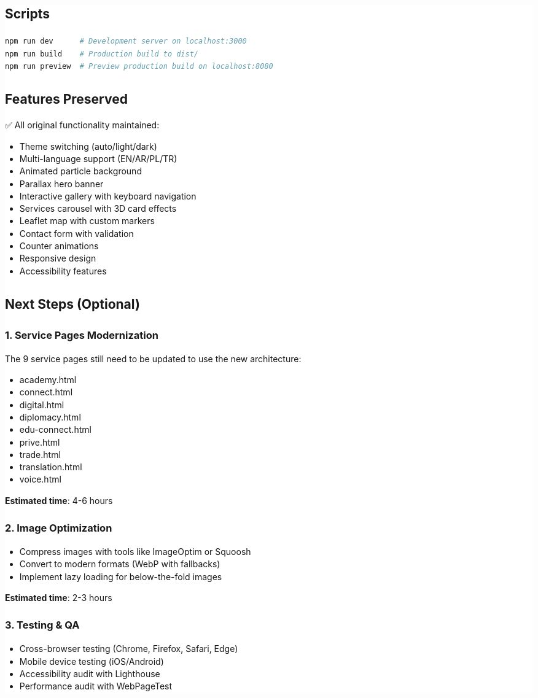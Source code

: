 ## Scripts

```bash
npm run dev      # Development server on localhost:3000
npm run build    # Production build to dist/
npm run preview  # Preview production build on localhost:8080
```

## Features Preserved

✅ All original functionality maintained:
- Theme switching (auto/light/dark)
- Multi-language support (EN/AR/PL/TR)
- Animated particle background
- Parallax hero banner
- Interactive gallery with keyboard navigation
- Services carousel with 3D card effects
- Leaflet map with custom markers
- Contact form with validation
- Counter animations
- Responsive design
- Accessibility features

## Next Steps (Optional)

### 1. Service Pages Modernization
The 9 service pages still need to be updated to use the new architecture:
- academy.html
- connect.html
- digital.html
- diplomacy.html
- edu-connect.html
- prive.html
- trade.html
- translation.html
- voice.html

**Estimated time**: 4-6 hours

### 2. Image Optimization
- Compress images with tools like ImageOptim or Squoosh
- Convert to modern formats (WebP with fallbacks)
- Implement lazy loading for below-the-fold images

**Estimated time**: 2-3 hours

### 3. Testing & QA
- Cross-browser testing (Chrome, Firefox, Safari, Edge)
- Mobile device testing (iOS/Android)
- Accessibility audit with Lighthouse
- Performance audit with WebPageTest
